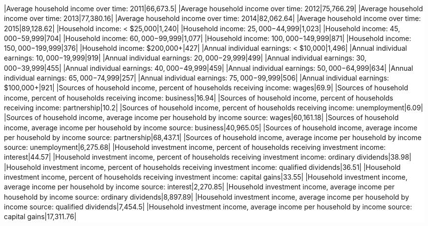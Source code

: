 |Average household income over time: 2011|66,673.5|
|Average household income over time: 2012|75,766.29|
|Average household income over time: 2013|77,380.16|
|Average household income over time: 2014|82,062.64|
|Average household income over time: 2015|89,128.62|
|Household income: < $25,000|1,240|
|Household income: $25,000-$44,999|1,023|
|Household income: $45,000-$59,999|704|
|Household income: $60,000-$99,999|1,077|
|Household income: $100,000-$149,999|871|
|Household income: $150,000-$199,999|376|
|Household income: $200,000+|427|
|Annual individual earnings: < $10,000|1,496|
|Annual individual earnings: $10,000-$19,999|919|
|Annual individual earnings: $20,000-$29,999|499|
|Annual individual earnings: $30,000-$39,999|455|
|Annual individual earnings: $40,000-$49,999|459|
|Annual individual earnings: $50,000-$64,999|634|
|Annual individual earnings: $65,000-$74,999|257|
|Annual individual earnings: $75,000-$99,999|506|
|Annual individual earnings: $100,000+|921|
|Sources of household income, percent of households receiving income: wages|69.9|
|Sources of household income, percent of households receiving income: business|16.94|
|Sources of household income, percent of households receiving income: partnership|10.2|
|Sources of household income, percent of households receiving income: unemployment|6.09|
|Sources of household income, average income per household by income source: wages|60,161.18|
|Sources of household income, average income per household by income source: business|40,965.05|
|Sources of household income, average income per household by income source: partnership|68,437.1|
|Sources of household income, average income per household by income source: unemployment|6,275.68|
|Household investment income, percent of households receiving investment income: interest|44.57|
|Household investment income, percent of households receiving investment income: ordinary dividends|38.98|
|Household investment income, percent of households receiving investment income: qualified dividends|36.51|
|Household investment income, percent of households receiving investment income: capital gains|33.55|
|Household investment income, average income per household by income source: interest|2,270.85|
|Household investment income, average income per household by income source: ordinary dividends|8,897.89|
|Household investment income, average income per household by income source: qualified dividends|7,454.5|
|Household investment income, average income per household by income source: capital gains|17,311.76|